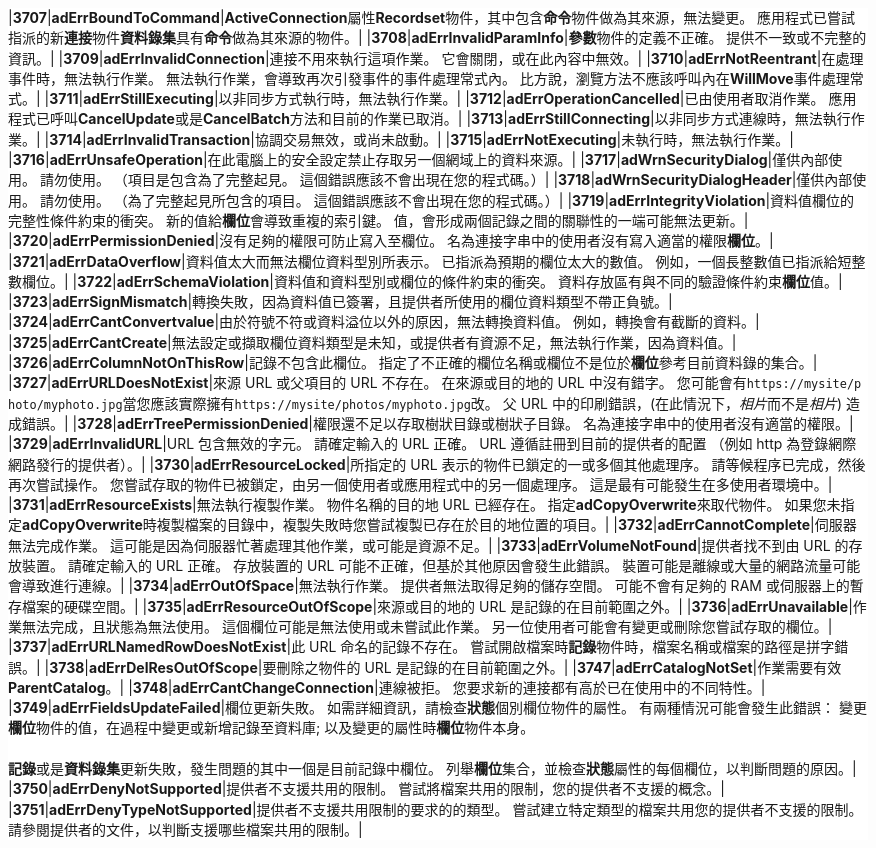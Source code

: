 |**3707**|**adErrBoundToCommand**|**ActiveConnection**屬性**Recordset**物件，其中包含**命令**物件做為其來源，無法變更。 應用程式已嘗試指派的新**連接**物件**資料錄集**具有**命令**做為其來源的物件。|
|**3708**|**adErrInvalidParamInfo**|**參數**物件的定義不正確。 提供不一致或不完整的資訊。|
|**3709**|**adErrInvalidConnection**|連接不用來執行這項作業。 它會關閉，或在此內容中無效。|
|**3710**|**adErrNotReentrant**|在處理事件時，無法執行作業。 無法執行作業，會導致再次引發事件的事件處理常式內。 比方說，瀏覽方法不應該呼叫內在**WillMove**事件處理常式。|
|**3711**|**adErrStillExecuting**|以非同步方式執行時，無法執行作業。|
|**3712**|**adErrOperationCancelled**|已由使用者取消作業。 應用程式已呼叫**CancelUpdate**或是**CancelBatch**方法和目前的作業已取消。|
|**3713**|**adErrStillConnecting**|以非同步方式連線時，無法執行作業。|
|**3714**|**adErrInvalidTransaction**|協調交易無效，或尚未啟動。|
|**3715**|**adErrNotExecuting**|未執行時，無法執行作業。|
|**3716**|**adErrUnsafeOperation**|在此電腦上的安全設定禁止存取另一個網域上的資料來源。|
|**3717**|**adWrnSecurityDialog**|僅供內部使用。 請勿使用。 （項目是包含為了完整起見。 這個錯誤應該不會出現在您的程式碼。）|
|**3718**|**adWrnSecurityDialogHeader**|僅供內部使用。 請勿使用。 （為了完整起見所包含的項目。 這個錯誤應該不會出現在您的程式碼。）|
|**3719**|**adErrIntegrityViolation**|資料值欄位的完整性條件約束的衝突。 新的值給**欄位**會導致重複的索引鍵。 值，會形成兩個記錄之間的關聯性的一端可能無法更新。|
|**3720**|**adErrPermissionDenied**|沒有足夠的權限可防止寫入至欄位。 名為連接字串中的使用者沒有寫入適當的權限**欄位**。|
|**3721**|**adErrDataOverflow**|資料值太大而無法欄位資料型別所表示。 已指派為預期的欄位太大的數值。 例如，一個長整數值已指派給短整數欄位。|
|**3722**|**adErrSchemaViolation**|資料值和資料型別或欄位的條件約束的衝突。 資料存放區有與不同的驗證條件約束**欄位**值。|
|**3723**|**adErrSignMismatch**|轉換失敗，因為資料值已簽署，且提供者所使用的欄位資料類型不帶正負號。|
|**3724**|**adErrCantConvertvalue**|由於符號不符或資料溢位以外的原因，無法轉換資料值。 例如，轉換會有截斷的資料。|
|**3725**|**adErrCantCreate**|無法設定或擷取欄位資料類型是未知，或提供者有資源不足，無法執行作業，因為資料值。|
|**3726**|**adErrColumnNotOnThisRow**|記錄不包含此欄位。 指定了不正確的欄位名稱或欄位不是位於**欄位**參考目前資料錄的集合。|
|**3727**|**adErrURLDoesNotExist**|來源 URL 或父項目的 URL 不存在。 在來源或目的地的 URL 中沒有錯字。 您可能會有`https://mysite/photo/myphoto.jpg`當您應該實際擁有`https://mysite/photos/myphoto.jpg`改。 父 URL 中的印刷錯誤，(在此情況下，*相片*而不是*相片*) 造成錯誤。|
|**3728**|**adErrTreePermissionDenied**|權限還不足以存取樹狀目錄或樹狀子目錄。 名為連接字串中的使用者沒有適當的權限。|
|**3729**|**adErrInvalidURL**|URL 包含無效的字元。 請確定輸入的 URL 正確。 URL 遵循註冊到目前的提供者的配置 （例如 http 為登錄網際網路發行的提供者）。|
|**3730**|**adErrResourceLocked**|所指定的 URL 表示的物件已鎖定的一或多個其他處理序。 請等候程序已完成，然後再次嘗試操作。 您嘗試存取的物件已被鎖定，由另一個使用者或應用程式中的另一個處理序。 這是最有可能發生在多使用者環境中。|
|**3731**|**adErrResourceExists**|無法執行複製作業。 物件名稱的目的地 URL 已經存在。 指定**adCopyOverwrite**來取代物件。 如果您未指定**adCopyOverwrite**時複製檔案的目錄中，複製失敗時您嘗試複製已存在於目的地位置的項目。|
|**3732**|**adErrCannotComplete**|伺服器無法完成作業。 這可能是因為伺服器忙著處理其他作業，或可能是資源不足。|
|**3733**|**adErrVolumeNotFound**|提供者找不到由 URL 的存放裝置。 請確定輸入的 URL 正確。 存放裝置的 URL 可能不正確，但基於其他原因會發生此錯誤。 裝置可能是離線或大量的網路流量可能會導致進行連線。|
|**3734**|**adErrOutOfSpace**|無法執行作業。 提供者無法取得足夠的儲存空間。 可能不會有足夠的 RAM 或伺服器上的暫存檔案的硬碟空間。|
|**3735**|**adErrResourceOutOfScope**|來源或目的地的 URL 是記錄的在目前範圍之外。|
|**3736**|**adErrUnavailable**|作業無法完成，且狀態為無法使用。 這個欄位可能是無法使用或未嘗試此作業。 另一位使用者可能會有變更或刪除您嘗試存取的欄位。|
|**3737**|**adErrURLNamedRowDoesNotExist**|此 URL 命名的記錄不存在。 嘗試開啟檔案時**記錄**物件時，檔案名稱或檔案的路徑是拼字錯誤。|
|**3738**|**adErrDelResOutOfScope**|要刪除之物件的 URL 是記錄的在目前範圍之外。|
|**3747**|**adErrCatalogNotSet**|作業需要有效**ParentCatalog**。|
|**3748**|**adErrCantChangeConnection**|連線被拒。 您要求新的連接都有高於已在使用中的不同特性。|
|**3749**|**adErrFieldsUpdateFailed**|欄位更新失敗。 如需詳細資訊，請檢查**狀態**個別欄位物件的屬性。 有兩種情況可能會發生此錯誤： 變更**欄位**物件的值，在過程中變更或新增記錄至資料庫; 以及變更的屬性時**欄位**物件本身。<br /><br /> **記錄**或是**資料錄集**更新失敗，發生問題的其中一個是目前記錄中欄位。 列舉**欄位**集合，並檢查**狀態**屬性的每個欄位，以判斷問題的原因。|
|**3750**|**adErrDenyNotSupported**|提供者不支援共用的限制。 嘗試將檔案共用的限制，您的提供者不支援的概念。|
|**3751**|**adErrDenyTypeNotSupported**|提供者不支援共用限制的要求的的類型。 嘗試建立特定類型的檔案共用您的提供者不支援的限制。 請參閱提供者的文件，以判斷支援哪些檔案共用的限制。|
